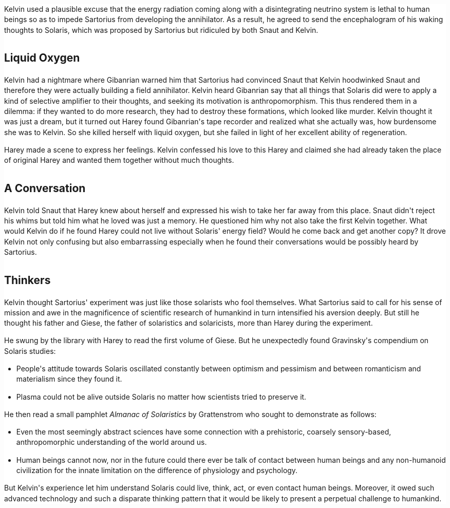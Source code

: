 Kelvin used a plausible excuse that the energy radiation coming along with a disintegrating neutrino system is lethal to human beings so as to impede Sartorius from developing the annihilator. As a result, he agreed to send the encephalogram of his waking thoughts to Solaris, which was proposed by Sartorius but ridiculed by both Snaut and Kelvin.


## Liquid Oxygen
Kelvin had a nightmare where Gibanrian warned him that Sartorius had convinced Snaut that Kelvin hoodwinked Snaut and therefore they were actually building a field annihilator. Kelvin heard Gibanrian say that all things that Solaris did were to apply a kind of selective amplifier to their thoughts, and seeking its motivation is anthropomorphism. This thus rendered them in a dilemma: if they wanted to do more research, they had to destroy these formations, which looked like murder. Kelvin thought it was just a dream, but it turned out Harey found Gibanrian's tape recorder and realized what she actually was, how burdensome she was to Kelvin. So she killed herself with liquid oxygen, but she failed in light of her excellent ability of regeneration.

Harey made a scene to express her feelings. Kelvin confessed his love to this Harey and claimed she had already taken the place of original Harey and wanted them together without much thoughts.

## A Conversation
Kelvin told Snaut that Harey knew about herself and expressed his wish to take her far away from this place. Snaut didn't reject his whims but told him what he loved was just a memory. He questioned him why not also take the first Kelvin together. What would Kelvin do if he found Harey could not live without Solaris' energy field? Would he come back and get another copy? It drove Kelvin not only confusing but also embarrassing especially when he found their conversations would be possibly heard by Sartorius.

## Thinkers
Kelvin thought Sartorius' experiment was just like those solarists who fool themselves. What Sartorius said to call for his sense of mission and awe in the magnificence of scientific research of humankind in turn intensified his aversion deeply. But still he thought his father and Giese, the father of solaristics and solaricists, more than Harey during the experiment.

He swung by the library with Harey to read the first volume of Giese. But he unexpectedly found Gravinsky's compendium on Solaris studies:

+ People's attitude towards Solaris oscillated constantly between optimism and pessimism and between romanticism and materialism since they found it.

+ Plasma could not be alive outside Solaris no matter how scientists tried to preserve it.

He then read a small pamphlet *Almanac of Solaristics* by Grattenstrom who sought to demonstrate as follows:

+ Even the most seemingly abstract sciences have some connection with a prehistoric, coarsely sensory-based, anthropomorphic understanding of the world around us.

+ Human beings cannot now, nor in the future could there ever be talk of contact between human beings and any non-humanoid civilization for the innate limitation on the difference of physiology and psychology.

But Kelvin's experience let him understand Solaris could live, think, act, or even contact human beings. Moreover, it owed such advanced technology and such a disparate thinking pattern that it would be likely to present a perpetual challenge to humankind.
